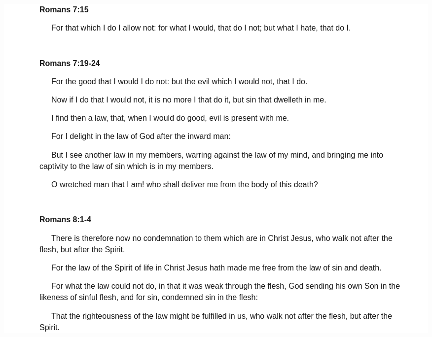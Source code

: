 </p>
<p style="margin-left: 0.75in; margin-right: 0.5in; page-break-after: avoid">
<font face="Arial, sans-serif"><font size="3" style="font-size: 12pt"><b>Romans
7:15 </b></font></font>
</p>
<p class="western" style="margin-left: 0.75in; margin-right: 0.5in; text-indent: 0.25in">
<font face="Arial, sans-serif"><font size="3" style="font-size: 12pt">For
that which I do I allow not: for what I would, that do I not; but
what I hate, that do I.</font></font></p>
<p class="western" style="margin-left: 0.75in; margin-right: 0.5in; text-indent: 0.25in">
<br/>

</p>
<p style="margin-left: 0.75in; margin-right: 0.5in; page-break-after: avoid">
<font face="Arial, sans-serif"><font size="3" style="font-size: 12pt"><b>Romans
7:19-24</b></font></font></p>
<p class="western" style="margin-left: 0.75in; margin-right: 0.5in; text-indent: 0.25in">
 <font face="Arial, sans-serif"><font size="3" style="font-size: 12pt">For
the good that I would I do not: but the evil which I would not, that
I do.</font></font></p>
<p class="western" style="margin-left: 0.75in; margin-right: 0.5in; text-indent: 0.25in">
<font face="Arial, sans-serif"><font size="3" style="font-size: 12pt">Now
if I do that I would not, it is no more I that do it, but sin that
dwelleth in me.</font></font></p>
<p class="western" style="margin-left: 0.75in; margin-right: 0.5in; text-indent: 0.25in">
<font face="Arial, sans-serif"><font size="3" style="font-size: 12pt">I
find then a law, that, when I would do good, evil is present with me.</font></font></p>
<p class="western" style="margin-left: 0.75in; margin-right: 0.5in; text-indent: 0.25in">
<font face="Arial, sans-serif"><font size="3" style="font-size: 12pt">For
I delight in the law of God after the inward man:</font></font></p>
<p class="western" style="margin-left: 0.75in; margin-right: 0.5in; text-indent: 0.25in">
<font face="Arial, sans-serif"><font size="3" style="font-size: 12pt">But
I see another law in my members, warring against the law of my mind,
and bringing me into captivity to the law of sin which is in my
members.</font></font></p>
<p class="western" style="margin-left: 0.75in; margin-right: 0.5in; text-indent: 0.25in">
<font face="Arial, sans-serif"><font size="3" style="font-size: 12pt">O
wretched man that I am! who shall deliver me from the body of this
death?</font></font></p>
<p class="western" style="margin-left: 0.75in; margin-right: 0.5in; text-indent: 0.25in">
<br/>

</p>
<p style="margin-left: 0.75in; margin-right: 0.5in; page-break-after: avoid">
<font face="Arial, sans-serif"><font size="3" style="font-size: 12pt"><b>Romans
8:1-4</b></font></font></p>
<p class="western" style="margin-left: 0.75in; margin-right: 0.5in; text-indent: 0.25in">
<font face="Arial, sans-serif"><font size="3" style="font-size: 12pt">There
is therefore now no condemnation to them which are in Christ Jesus,
who walk not after the flesh, but after the Spirit.</font></font></p>
<p class="western" style="margin-left: 0.75in; margin-right: 0.5in; text-indent: 0.25in">
<font face="Arial, sans-serif"><font size="3" style="font-size: 12pt">For
the law of the Spirit of life in Christ Jesus hath made me free from
the law of sin and death.</font></font></p>
<p class="western" style="margin-left: 0.75in; margin-right: 0.5in; text-indent: 0.25in">
 <font face="Arial, sans-serif"><font size="3" style="font-size: 12pt">For
what the law could not do, in that it was weak through the flesh, God
sending his own Son in the likeness of sinful flesh, and for sin,
condemned sin in the flesh:</font></font></p>
<p class="western" style="margin-left: 0.75in; margin-right: 0.5in; text-indent: 0.25in">
 <font face="Arial, sans-serif"><font size="3" style="font-size: 12pt">That
the righteousness of the law might be fulfilled in us, who walk not
after the flesh, but after the Spirit.</font></font></p>
<p class="western" style="margin-left: 0.75in; margin-right: 0.5in; text-indent: 0.25in">